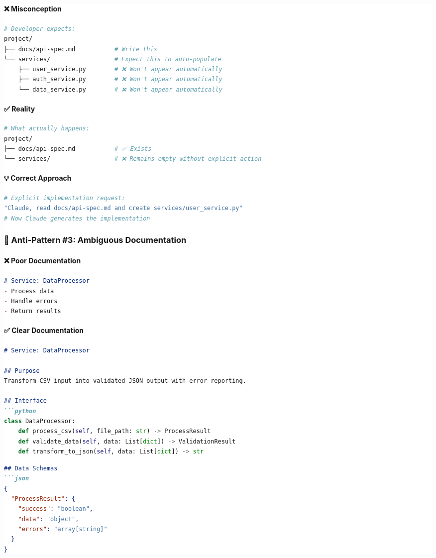 #### ❌ **Misconception**
```bash
# Developer expects:
project/
├── docs/api-spec.md           # Write this
└── services/                  # Expect this to auto-populate
    ├── user_service.py        # ❌ Won't appear automatically
    ├── auth_service.py        # ❌ Won't appear automatically  
    └── data_service.py        # ❌ Won't appear automatically
```

#### ✅ **Reality**
```bash
# What actually happens:
project/
├── docs/api-spec.md           # ✅ Exists
└── services/                  # ❌ Remains empty without explicit action
```

#### 💡 **Correct Approach**
```bash
# Explicit implementation request:
"Claude, read docs/api-spec.md and create services/user_service.py"
# Now Claude generates the implementation
```

### 🚨 Anti-Pattern #3: Ambiguous Documentation

#### ❌ **Poor Documentation**
```markdown
# Service: DataProcessor
- Process data
- Handle errors
- Return results
```

#### ✅ **Clear Documentation**
```markdown
# Service: DataProcessor

## Purpose
Transform CSV input into validated JSON output with error reporting.

## Interface
```python
class DataProcessor:
    def process_csv(self, file_path: str) -> ProcessResult
    def validate_data(self, data: List[dict]) -> ValidationResult
    def transform_to_json(self, data: List[dict]) -> str
```

```markdown
## Data Schemas
```json
{
  "ProcessResult": {
    "success": "boolean",
    "data": "object",
    "errors": "array[string]"
  }
}
```

